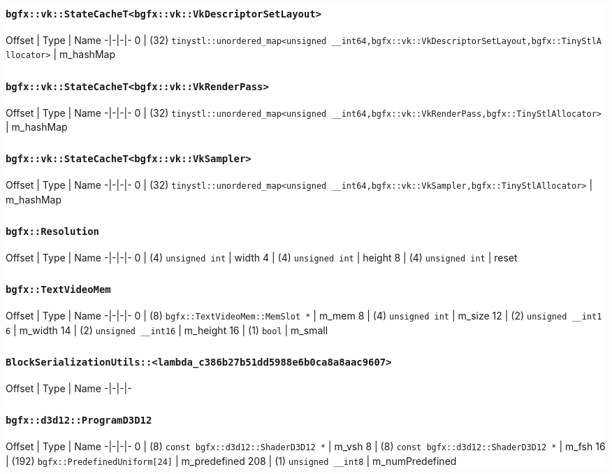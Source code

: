 
### `bgfx::vk::StateCacheT<bgfx::vk::VkDescriptorSetLayout>`
Offset | Type | Name
-|-|-|-
0 | (32) `tinystl::unordered_map<unsigned __int64,bgfx::vk::VkDescriptorSetLayout,bgfx::TinyStlAllocator>` | m_hashMap


### `bgfx::vk::StateCacheT<bgfx::vk::VkRenderPass>`
Offset | Type | Name
-|-|-|-
0 | (32) `tinystl::unordered_map<unsigned __int64,bgfx::vk::VkRenderPass,bgfx::TinyStlAllocator>` | m_hashMap


### `bgfx::vk::StateCacheT<bgfx::vk::VkSampler>`
Offset | Type | Name
-|-|-|-
0 | (32) `tinystl::unordered_map<unsigned __int64,bgfx::vk::VkSampler,bgfx::TinyStlAllocator>` | m_hashMap


### `bgfx::Resolution`
Offset | Type | Name
-|-|-|-
0 | (4) `unsigned int` | width
4 | (4) `unsigned int` | height
8 | (4) `unsigned int` | reset


### `bgfx::TextVideoMem`
Offset | Type | Name
-|-|-|-
0 | (8) `bgfx::TextVideoMem::MemSlot *` | m_mem
8 | (4) `unsigned int` | m_size
12 | (2) `unsigned __int16` | m_width
14 | (2) `unsigned __int16` | m_height
16 | (1) `bool` | m_small


### `BlockSerializationUtils::<lambda_c386b27b51dd5988e6b0ca8a8aac9607>`
Offset | Type | Name
-|-|-|-


### `bgfx::d3d12::ProgramD3D12`
Offset | Type | Name
-|-|-|-
0 | (8) `const bgfx::d3d12::ShaderD3D12 *` | m_vsh
8 | (8) `const bgfx::d3d12::ShaderD3D12 *` | m_fsh
16 | (192) `bgfx::PredefinedUniform[24]` | m_predefined
208 | (1) `unsigned __int8` | m_numPredefined
